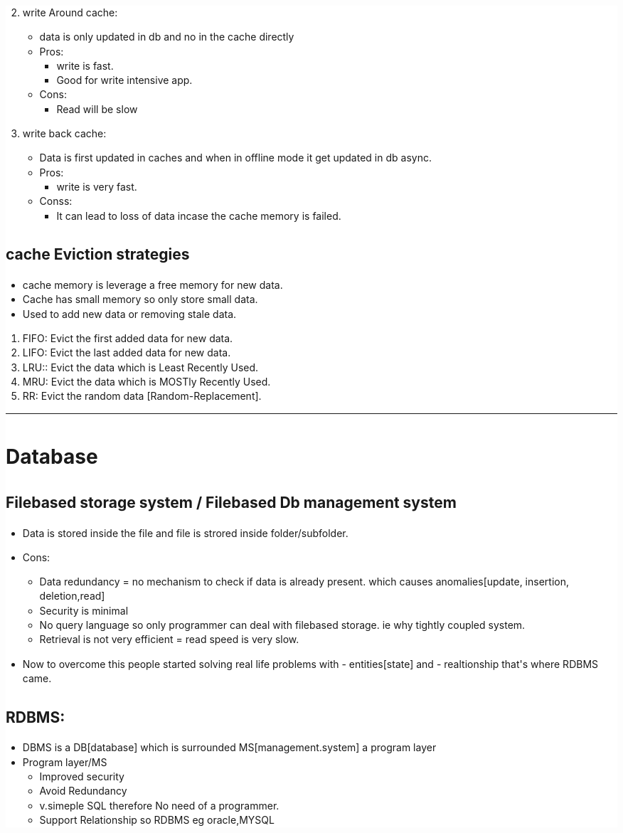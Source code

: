 2. write Around cache:
    - data is only updated in db and no in the cache directly
    - Pros:
        - write is fast.
        - Good for write intensive app.
    - Cons:
        - Read will be slow

3. write back cache:
    - Data is first updated in caches and when in offline mode it get updated in db async.
    - Pros:
        - write is very fast.
    - Conss:
        - It can lead to loss of data incase the cache memory is failed.

## cache Eviction strategies

- cache memory is leverage a free memory for new data.
- Cache has small memory so only store small data.
- Used to add new data or removing stale data.

1. FIFO: Evict the first added data for new data.
2. LIFO: Evict the last added data for new data.
3. LRU:: Evict the data which is Least Recently Used.
4. MRU: Evict the data which is MOSTly Recently Used.
5. RR: Evict the random data [Random-Replacement].

-----------------------------------

# Database

## Filebased storage system / Filebased Db management system 

- Data is stored inside the file and file is strored inside folder/subfolder.
- Cons:
    - Data redundancy = no mechanism to check if data is already present. which causes anomalies[update, insertion, deletion,read]
    - Security is minimal
    - No query language so only programmer can deal with filebased storage. ie why tightly coupled system.
    - Retrieval is not very efficient = read speed is very slow.

- Now to overcome this people started solving real life problems with - entities[state] and - realtionship that's where RDBMS came.

## RDBMS:

- DBMS is a DB[database] which is surrounded MS[management.system] a program layer 
- Program layer/MS
    - Improved security
    - Avoid Redundancy
    - v.simeple SQL therefore No need of a programmer.
    - Support Relationship so RDBMS eg oracle,MYSQL
